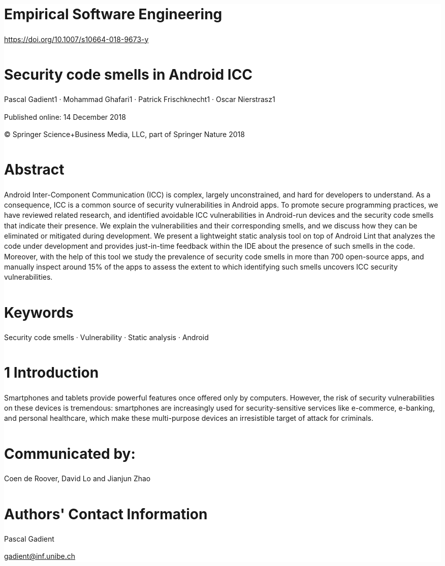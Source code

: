 

# Empirical Software Engineering

https://doi.org/10.1007/s10664-018-9673-y

# Security code smells in Android ICC

Pascal Gadient1 · Mohammad Ghafari1 · Patrick Frischknecht1 · Oscar Nierstrasz1

Published online: 14 December 2018

© Springer Science+Business Media, LLC, part of Springer Nature 2018

# Abstract

Android Inter-Component Communication (ICC) is complex, largely unconstrained, and hard for developers to understand. As a consequence, ICC is a common source of security vulnerabilities in Android apps. To promote secure programming practices, we have reviewed related research, and identified avoidable ICC vulnerabilities in Android-run devices and the security code smells that indicate their presence. We explain the vulnerabilities and their corresponding smells, and we discuss how they can be eliminated or mitigated during development. We present a lightweight static analysis tool on top of Android Lint that analyzes the code under development and provides just-in-time feedback within the IDE about the presence of such smells in the code. Moreover, with the help of this tool we study the prevalence of security code smells in more than 700 open-source apps, and manually inspect around 15% of the apps to assess the extent to which identifying such smells uncovers ICC security vulnerabilities.

# Keywords

Security code smells · Vulnerability · Static analysis · Android

# 1 Introduction

Smartphones and tablets provide powerful features once offered only by computers. However, the risk of security vulnerabilities on these devices is tremendous: smartphones are increasingly used for security-sensitive services like e-commerce, e-banking, and personal healthcare, which make these multi-purpose devices an irresistible target of attack for criminals.

# Communicated by:

Coen de Roover, David Lo and Jianjun Zhao

# Authors' Contact Information

Pascal Gadient

gadient@inf.unibe.ch
